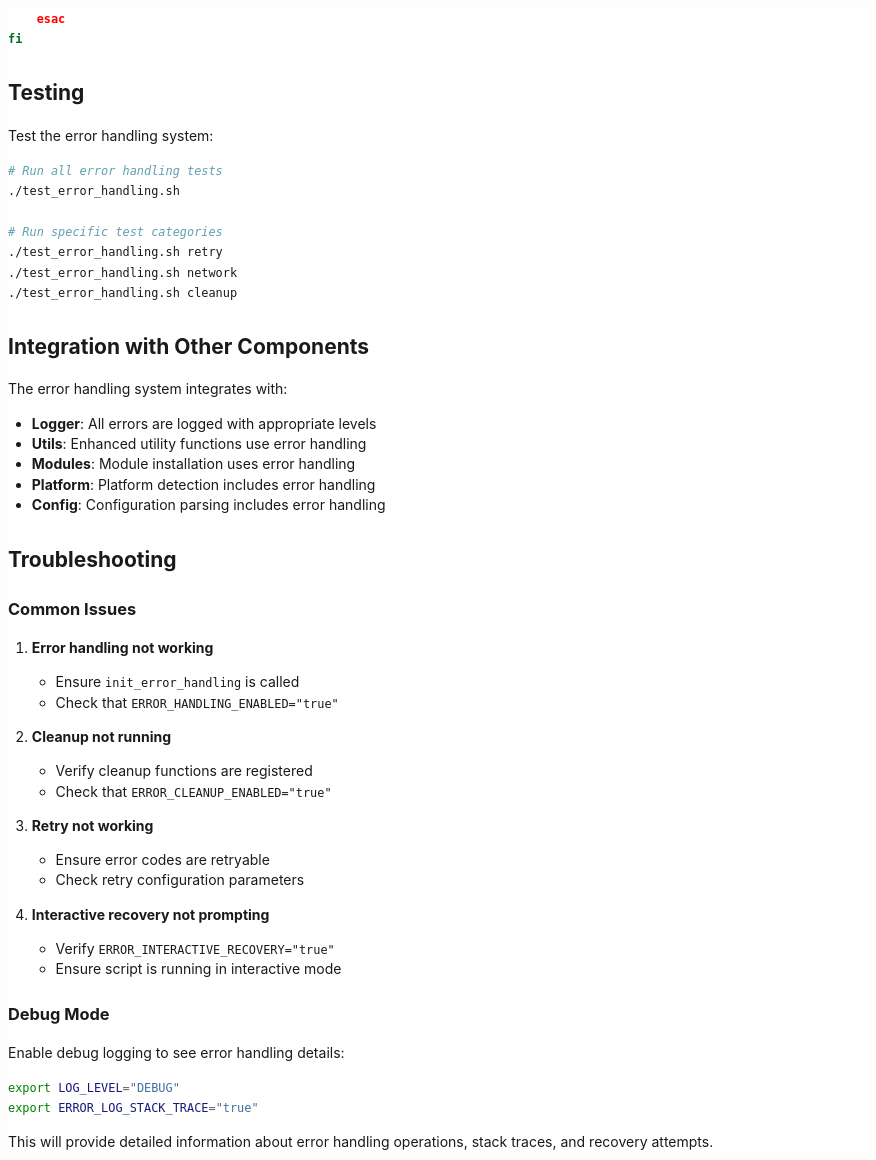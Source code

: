 ```bash
    esac
fi
```

## Testing

Test the error handling system:

```bash
# Run all error handling tests
./test_error_handling.sh

# Run specific test categories
./test_error_handling.sh retry
./test_error_handling.sh network
./test_error_handling.sh cleanup
```

## Integration with Other Components

The error handling system integrates with:

- **Logger**: All errors are logged with appropriate levels
- **Utils**: Enhanced utility functions use error handling
- **Modules**: Module installation uses error handling
- **Platform**: Platform detection includes error handling
- **Config**: Configuration parsing includes error handling

## Troubleshooting

### Common Issues

1. **Error handling not working**
   - Ensure `init_error_handling` is called
   - Check that `ERROR_HANDLING_ENABLED="true"`

2. **Cleanup not running**
   - Verify cleanup functions are registered
   - Check that `ERROR_CLEANUP_ENABLED="true"`

3. **Retry not working**
   - Ensure error codes are retryable
   - Check retry configuration parameters

4. **Interactive recovery not prompting**
   - Verify `ERROR_INTERACTIVE_RECOVERY="true"`
   - Ensure script is running in interactive mode

### Debug Mode

Enable debug logging to see error handling details:

```bash
export LOG_LEVEL="DEBUG"
export ERROR_LOG_STACK_TRACE="true"
```

This will provide detailed information about error handling operations, stack traces, and recovery attempts.